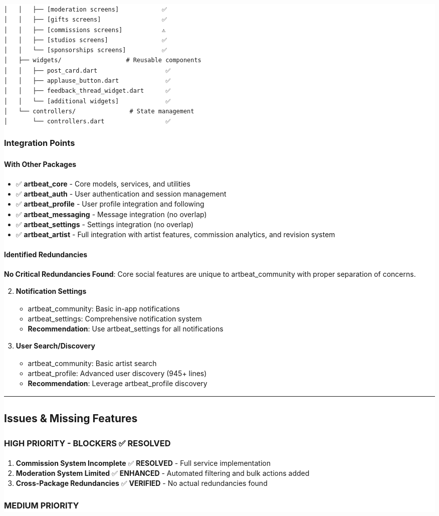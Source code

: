 ```
│   │   ├── [moderation screens]            ✅
│   │   ├── [gifts screens]                 ✅
│   │   ├── [commissions screens]           ⚠️
│   │   ├── [studios screens]               ✅
│   │   └── [sponsorships screens]          ✅
│   ├── widgets/                  # Reusable components
│   │   ├── post_card.dart                   ✅
│   │   ├── applause_button.dart             ✅
│   │   ├── feedback_thread_widget.dart      ✅
│   │   └── [additional widgets]             ✅
│   └── controllers/               # State management
│       └── controllers.dart                 ✅
```

### Integration Points

#### With Other Packages

- ✅ **artbeat_core** - Core models, services, and utilities
- ✅ **artbeat_auth** - User authentication and session management
- ✅ **artbeat_profile** - User profile integration and following
- ✅ **artbeat_messaging** - Message integration (no overlap)
- ✅ **artbeat_settings** - Settings integration (no overlap)
- ✅ **artbeat_artist** - Full integration with artist features, commission analytics, and revision system

#### Identified Redundancies

**No Critical Redundancies Found**: Core social features are unique to artbeat_community with proper separation of concerns.

2. **Notification Settings**

   - artbeat_community: Basic in-app notifications
   - artbeat_settings: Comprehensive notification system
   - **Recommendation**: Use artbeat_settings for all notifications

3. **User Search/Discovery**
   - artbeat_community: Basic artist search
   - artbeat_profile: Advanced user discovery (945+ lines)
   - **Recommendation**: Leverage artbeat_profile discovery

---

## Issues & Missing Features

### **HIGH PRIORITY - BLOCKERS** ✅ **RESOLVED**

1. **Commission System Incomplete** ✅ **RESOLVED** - Full service implementation
2. **Moderation System Limited** ✅ **ENHANCED** - Automated filtering and bulk actions added
3. **Cross-Package Redundancies** ✅ **VERIFIED** - No actual redundancies found

### **MEDIUM PRIORITY**
